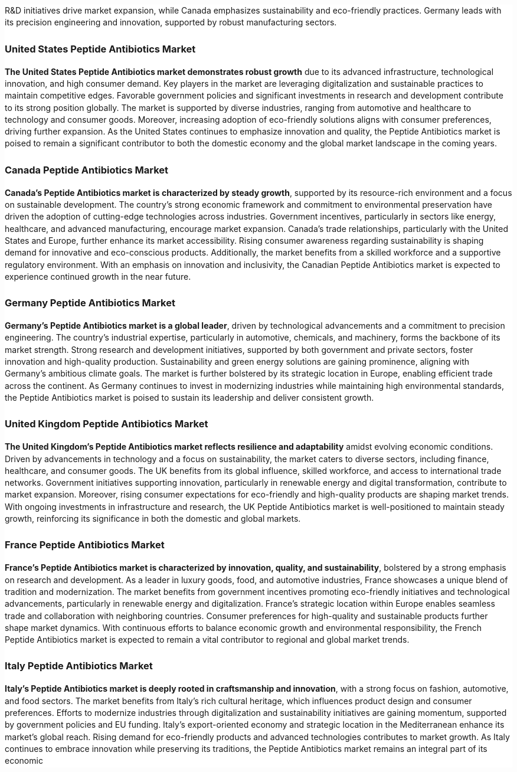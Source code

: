 R&amp;D initiatives drive market expansion, while Canada emphasizes sustainability and eco-friendly practices. Germany leads with its precision engineering and innovation, supported by robust manufacturing sectors.</span></em></p></blockquote><h3><strong>United States Peptide Antibiotics Market</strong></h3><p><strong>The United States Peptide Antibiotics market demonstrates robust growth</strong> due to its advanced infrastructure, technological innovation, and high consumer demand. Key players in the market are leveraging digitalization and sustainable practices to maintain competitive edges. Favorable government policies and significant investments in research and development contribute to its strong position globally. The market is supported by diverse industries, ranging from automotive and healthcare to technology and consumer goods. Moreover, increasing adoption of eco-friendly solutions aligns with consumer preferences, driving further expansion. As the United States continues to emphasize innovation and quality, the Peptide Antibiotics market is poised to remain a significant contributor to both the domestic economy and the global market landscape in the coming years.</p><h3><strong>Canada Peptide Antibiotics Market</strong></h3><p><strong>Canada&rsquo;s Peptide Antibiotics market is characterized by steady growth</strong>, supported by its resource-rich environment and a focus on sustainable development. The country&rsquo;s strong economic framework and commitment to environmental preservation have driven the adoption of cutting-edge technologies across industries. Government incentives, particularly in sectors like energy, healthcare, and advanced manufacturing, encourage market expansion. Canada&rsquo;s trade relationships, particularly with the United States and Europe, further enhance its market accessibility. Rising consumer awareness regarding sustainability is shaping demand for innovative and eco-conscious products. Additionally, the market benefits from a skilled workforce and a supportive regulatory environment. With an emphasis on innovation and inclusivity, the Canadian Peptide Antibiotics market is expected to experience continued growth in the near future.</p><h3><strong>Germany Peptide Antibiotics Market</strong></h3><p><strong>Germany&rsquo;s Peptide Antibiotics market is a global leader</strong>, driven by technological advancements and a commitment to precision engineering. The country&rsquo;s industrial expertise, particularly in automotive, chemicals, and machinery, forms the backbone of its market strength. Strong research and development initiatives, supported by both government and private sectors, foster innovation and high-quality production. Sustainability and green energy solutions are gaining prominence, aligning with Germany&rsquo;s ambitious climate goals. The market is further bolstered by its strategic location in Europe, enabling efficient trade across the continent. As Germany continues to invest in modernizing industries while maintaining high environmental standards, the Peptide Antibiotics market is poised to sustain its leadership and deliver consistent growth.</p><h3><strong>United Kingdom Peptide Antibiotics Market</strong></h3><p><strong>The United Kingdom&rsquo;s Peptide Antibiotics market reflects resilience and adaptability</strong> amidst evolving economic conditions. Driven by advancements in technology and a focus on sustainability, the market caters to diverse sectors, including finance, healthcare, and consumer goods. The UK benefits from its global influence, skilled workforce, and access to international trade networks. Government initiatives supporting innovation, particularly in renewable energy and digital transformation, contribute to market expansion. Moreover, rising consumer expectations for eco-friendly and high-quality products are shaping market trends. With ongoing investments in infrastructure and research, the UK Peptide Antibiotics market is well-positioned to maintain steady growth, reinforcing its significance in both the domestic and global markets.</p><h3><strong>France Peptide Antibiotics Market</strong></h3><p><strong>France&rsquo;s Peptide Antibiotics market is characterized by innovation, quality, and sustainability</strong>, bolstered by a strong emphasis on research and development. As a leader in luxury goods, food, and automotive industries, France showcases a unique blend of tradition and modernization. The market benefits from government incentives promoting eco-friendly initiatives and technological advancements, particularly in renewable energy and digitalization. France&rsquo;s strategic location within Europe enables seamless trade and collaboration with neighboring countries. Consumer preferences for high-quality and sustainable products further shape market dynamics. With continuous efforts to balance economic growth and environmental responsibility, the French Peptide Antibiotics market is expected to remain a vital contributor to regional and global market trends.</p><h3><strong>Italy Peptide Antibiotics Market</strong></h3><p><strong>Italy&rsquo;s Peptide Antibiotics market is deeply rooted in craftsmanship and innovation</strong>, with a strong focus on fashion, automotive, and food sectors. The market benefits from Italy&rsquo;s rich cultural heritage, which influences product design and consumer preferences. Efforts to modernize industries through digitalization and sustainability initiatives are gaining momentum, supported by government policies and EU funding. Italy&rsquo;s export-oriented economy and strategic location in the Mediterranean enhance its market&rsquo;s global reach. Rising demand for eco-friendly products and advanced technologies contributes to market growth. As Italy continues to embrace innovation while preserving its traditions, the Peptide Antibiotics market remains an integral part of its economic